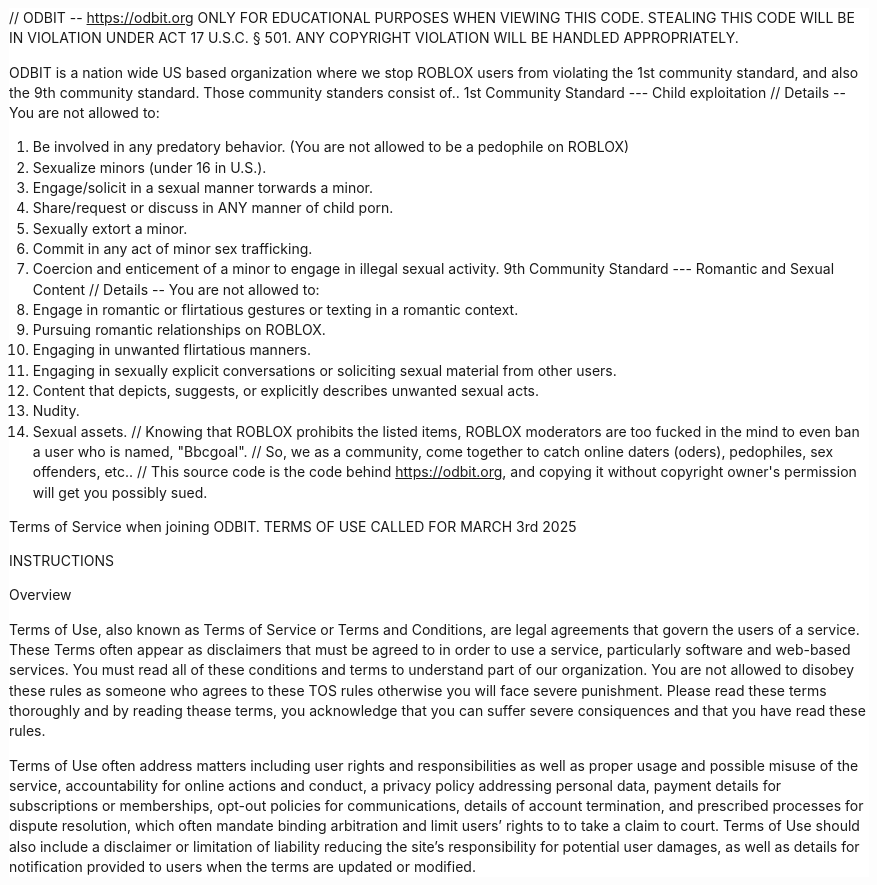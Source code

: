 // ODBIT -- https://odbit.org
ONLY FOR EDUCATIONAL PURPOSES WHEN VIEWING THIS CODE. STEALING THIS CODE WILL BE IN VIOLATION UNDER ACT 17 U.S.C. § 501. ANY COPYRIGHT VIOLATION WILL BE HANDLED APPROPRIATELY.

ODBIT is a nation wide US based organization where we stop ROBLOX users from violating the 1st community standard, and also the 9th community standard.
Those community standers consist of..
1st Community Standard --- Child exploitation
// Details -- You are not allowed to:
1. Be involved in any predatory behavior. (You are not allowed to be a pedophile on ROBLOX)
2. Sexualize minors (under 16 in U.S.).
3. Engage/solicit in a sexual manner torwards a minor.
4. Share/request or discuss in ANY manner of child porn.
5. Sexually extort a minor.
6. Commit in any act of minor sex trafficking.
7. Coercion and enticement of a minor to engage in illegal sexual activity.
9th Community Standard --- Romantic and Sexual Content
// Details -- You are not allowed to:
1. Engage in romantic or flirtatious gestures or texting in a romantic context.
2. Pursuing romantic relationships on ROBLOX.
3. Engaging in unwanted flirtatious manners.
4. Engaging in sexually explicit conversations or soliciting sexual material from other users.
5. Content that depicts, suggests, or explicitly describes unwanted sexual acts.
6. Nudity.
7. Sexual assets.
// Knowing that ROBLOX prohibits the listed items, ROBLOX moderators are too fucked in the mind to even ban a user who is named, "Bbcgoal".
// So, we as a community, come together to catch online daters (oders), pedophiles, sex offenders, etc..
// This source code is the code behind https://odbit.org, and copying it without copyright owner's permission will get you possibly sued.







Terms of Service when joining ODBIT.
TERMS OF USE
CALLED FOR MARCH 3rd 2025

INSTRUCTIONS

Overview

Terms of Use, also known as Terms of Service or Terms and Conditions, are legal agreements that govern the users of a service. These Terms often appear as disclaimers that must be agreed to in order to use a service, particularly software and web-based services. You must read all of these conditions and terms to understand part of our organization. You are not allowed to disobey these rules as someone who agrees to these TOS rules otherwise you will face severe punishment. Please read these terms thoroughly and by reading thease terms, you acknowledge that you can suffer severe consiquences and that you have read these rules. 

Terms of Use often address matters including user rights and responsibilities as well as proper usage and possible misuse of the service, accountability for online actions and conduct, a privacy policy addressing personal data, payment details for subscriptions or memberships, opt-out policies for communications, details of account termination, and prescribed processes for dispute resolution, which often mandate binding arbitration and limit users’ rights to to take a claim to court. Terms of Use should also include a disclaimer or limitation of liability reducing the site’s responsibility for potential user damages, as well as details for notification provided to users when the terms are updated or modified. 

